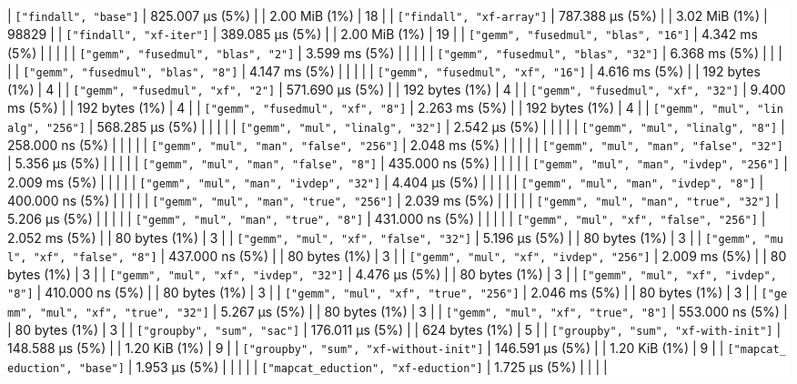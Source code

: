 | `["findall", "base"]`                                          | 825.007 μs (5%) |         |   2.00 MiB (1%) |          18 |
| `["findall", "xf-array"]`                                      | 787.388 μs (5%) |         |   3.02 MiB (1%) |       98829 |
| `["findall", "xf-iter"]`                                       | 389.085 μs (5%) |         |   2.00 MiB (1%) |          19 |
| `["gemm", "fusedmul", "blas", "16"]`                           |   4.342 ms (5%) |         |                 |             |
| `["gemm", "fusedmul", "blas", "2"]`                            |   3.599 ms (5%) |         |                 |             |
| `["gemm", "fusedmul", "blas", "32"]`                           |   6.368 ms (5%) |         |                 |             |
| `["gemm", "fusedmul", "blas", "8"]`                            |   4.147 ms (5%) |         |                 |             |
| `["gemm", "fusedmul", "xf", "16"]`                             |   4.616 ms (5%) |         |  192 bytes (1%) |           4 |
| `["gemm", "fusedmul", "xf", "2"]`                              | 571.690 μs (5%) |         |  192 bytes (1%) |           4 |
| `["gemm", "fusedmul", "xf", "32"]`                             |   9.400 ms (5%) |         |  192 bytes (1%) |           4 |
| `["gemm", "fusedmul", "xf", "8"]`                              |   2.263 ms (5%) |         |  192 bytes (1%) |           4 |
| `["gemm", "mul", "linalg", "256"]`                             | 568.285 μs (5%) |         |                 |             |
| `["gemm", "mul", "linalg", "32"]`                              |   2.542 μs (5%) |         |                 |             |
| `["gemm", "mul", "linalg", "8"]`                               | 258.000 ns (5%) |         |                 |             |
| `["gemm", "mul", "man", "false", "256"]`                       |   2.048 ms (5%) |         |                 |             |
| `["gemm", "mul", "man", "false", "32"]`                        |   5.356 μs (5%) |         |                 |             |
| `["gemm", "mul", "man", "false", "8"]`                         | 435.000 ns (5%) |         |                 |             |
| `["gemm", "mul", "man", "ivdep", "256"]`                       |   2.009 ms (5%) |         |                 |             |
| `["gemm", "mul", "man", "ivdep", "32"]`                        |   4.404 μs (5%) |         |                 |             |
| `["gemm", "mul", "man", "ivdep", "8"]`                         | 400.000 ns (5%) |         |                 |             |
| `["gemm", "mul", "man", "true", "256"]`                        |   2.039 ms (5%) |         |                 |             |
| `["gemm", "mul", "man", "true", "32"]`                         |   5.206 μs (5%) |         |                 |             |
| `["gemm", "mul", "man", "true", "8"]`                          | 431.000 ns (5%) |         |                 |             |
| `["gemm", "mul", "xf", "false", "256"]`                        |   2.052 ms (5%) |         |   80 bytes (1%) |           3 |
| `["gemm", "mul", "xf", "false", "32"]`                         |   5.196 μs (5%) |         |   80 bytes (1%) |           3 |
| `["gemm", "mul", "xf", "false", "8"]`                          | 437.000 ns (5%) |         |   80 bytes (1%) |           3 |
| `["gemm", "mul", "xf", "ivdep", "256"]`                        |   2.009 ms (5%) |         |   80 bytes (1%) |           3 |
| `["gemm", "mul", "xf", "ivdep", "32"]`                         |   4.476 μs (5%) |         |   80 bytes (1%) |           3 |
| `["gemm", "mul", "xf", "ivdep", "8"]`                          | 410.000 ns (5%) |         |   80 bytes (1%) |           3 |
| `["gemm", "mul", "xf", "true", "256"]`                         |   2.046 ms (5%) |         |   80 bytes (1%) |           3 |
| `["gemm", "mul", "xf", "true", "32"]`                          |   5.267 μs (5%) |         |   80 bytes (1%) |           3 |
| `["gemm", "mul", "xf", "true", "8"]`                           | 553.000 ns (5%) |         |   80 bytes (1%) |           3 |
| `["groupby", "sum", "sac"]`                                    | 176.011 μs (5%) |         |  624 bytes (1%) |           5 |
| `["groupby", "sum", "xf-with-init"]`                           | 148.588 μs (5%) |         |   1.20 KiB (1%) |           9 |
| `["groupby", "sum", "xf-without-init"]`                        | 146.591 μs (5%) |         |   1.20 KiB (1%) |           9 |
| `["mapcat_eduction", "base"]`                                  |   1.953 μs (5%) |         |                 |             |
| `["mapcat_eduction", "xf-eduction"]`                           |   1.725 μs (5%) |         |                 |             |
